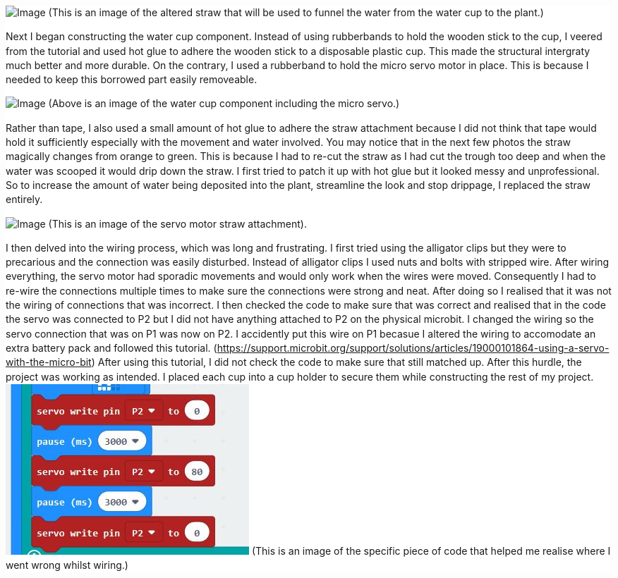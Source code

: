 ![Image](C1.png)
(This is an image of the altered straw that will be used to funnel the water from the water cup to the plant.)

Next I began constructing the water cup component. Instead of using rubberbands to hold the wooden stick to the cup, I veered from the tutorial and used hot glue to adhere the wooden stick to a disposable plastic cup. This made the structural intergraty much better and more durable.  On the contrary, I used a rubberband to hold the micro servo motor in place. This is because I needed to keep this borrowed part easily removeable.

![Image](C2.png)
(Above is an image of the water cup component including the micro servo.)

Rather than tape, I also used a small amount of hot glue to adhere the straw attachment because I did not think that tape would hold it sufficiently especially with the movement and water involved. You may notice that in the next few photos the straw magically changes from orange to green. This is because I had to re-cut the straw as I had cut the trough too deep and when the water was scooped it would drip down the straw. I first tried to patch it up with hot glue but it looked messy and unprofessional. So to increase the amount of water being deposited into the plant, streamline the look and stop drippage, I replaced the straw entirely.

![Image](C3.png) 
(This is an image of the servo motor straw attachment).

I then delved into the wiring process, which was long and frustrating. I first tried using the alligator clips but they were to precarious and the connection was easily disturbed. Instead of alligator clips I used nuts and bolts with stripped wire. After wiring everything, the servo motor had sporadic movements and would only work when the wires were moved.  Consequently I had to re-wire the connections multiple times to make sure the connections were strong and neat. After doing so I realised that it was not the wiring of connections that was incorrect. I then checked the code to make sure that was correct and realised that in the code the servo was connected to P2 but I did not have anything attached to P2 on the physical microbit. I changed the wiring so the servo connection that was on P1 was now on P2. I accidently put this wire on P1 becasue I altered the wiring to accomodate an extra battery pack and followed this tutorial. (https://support.microbit.org/support/solutions/articles/19000101864-using-a-servo-with-the-micro-bit)
After using this tutorial, I did not check the code to make sure that still matched up. After this hurdle, the project was working as intended. I placed each cup into a cup holder to secure them while constructing the rest of my project.
![Image](Capture.JPG)
(This is an image of the specific piece of code that helped me realise where I went wrong whilst wiring.)
